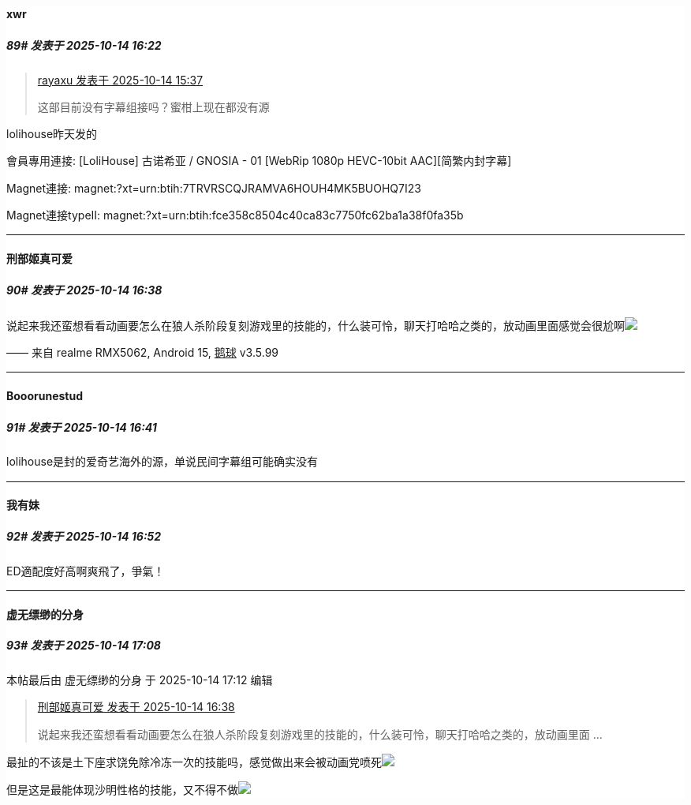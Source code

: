 ####  xwr  
##### 89#       发表于 2025-10-14 16:22

<blockquote><a href="httphttps://stage1st.com/2b/forum.php?mod=redirect&amp;goto=findpost&amp;pid=68569534&amp;ptid=2208973" target="_blank">rayaxu 发表于 2025-10-14 15:37</a>

这部目前没有字幕组接吗？蜜柑上现在都没有源</blockquote>
lolihouse昨天发的

會員專用連接: [LoliHouse] 古诺希亚 / GNOSIA - 01 [WebRip 1080p HEVC-10bit AAC][简繁内封字幕]

Magnet連接: magnet:?xt=urn:btih:7TRVRSCQJRAMVA6HOUH4MK5BUOHQ7I23

Magnet連接typeII: magnet:?xt=urn:btih:fce358c8504c40ca83c7750fc62ba1a38f0fa35b


*****

####  刑部姬真可爱  
##### 90#       发表于 2025-10-14 16:38

说起来我还蛮想看看动画要怎么在狼人杀阶段复刻游戏里的技能的，什么装可怜，聊天打哈哈之类的，放动画里面感觉会很尬啊<img src="https://static.stage1st.com/image/smiley/face2017/066.png" referrerpolicy="no-referrer">

—— 来自 realme RMX5062, Android 15, [鹅球](https://www.pgyer.com/GcUxKd4w) v3.5.99

*****

####  Booorunestud  
##### 91#       发表于 2025-10-14 16:41

lolihouse是封的爱奇艺海外的源，单说民间字幕组可能确实没有


*****

####  我有妹  
##### 92#       发表于 2025-10-14 16:52

ED適配度好高啊爽飛了，爭氣！


*****

####  虚无缥缈的分身  
##### 93#       发表于 2025-10-14 17:08

 本帖最后由 虚无缥缈的分身 于 2025-10-14 17:12 编辑 
<blockquote><a href="httphttps://stage1st.com/2b/forum.php?mod=redirect&amp;goto=findpost&amp;pid=68569869&amp;ptid=2208973" target="_blank">刑部姬真可爱 发表于 2025-10-14 16:38</a>

说起来我还蛮想看看动画要怎么在狼人杀阶段复刻游戏里的技能的，什么装可怜，聊天打哈哈之类的，放动画里面 ...</blockquote>
最扯的不该是土下座求饶免除冷冻一次的技能吗，感觉做出来会被动画党喷死<img src="https://static.stage1st.com/image/smiley/face2017/068.png" referrerpolicy="no-referrer">

但是这是最能体现沙明性格的技能，又不得不做<img src="https://static.stage1st.com/image/smiley/face2017/034.png" referrerpolicy="no-referrer">


